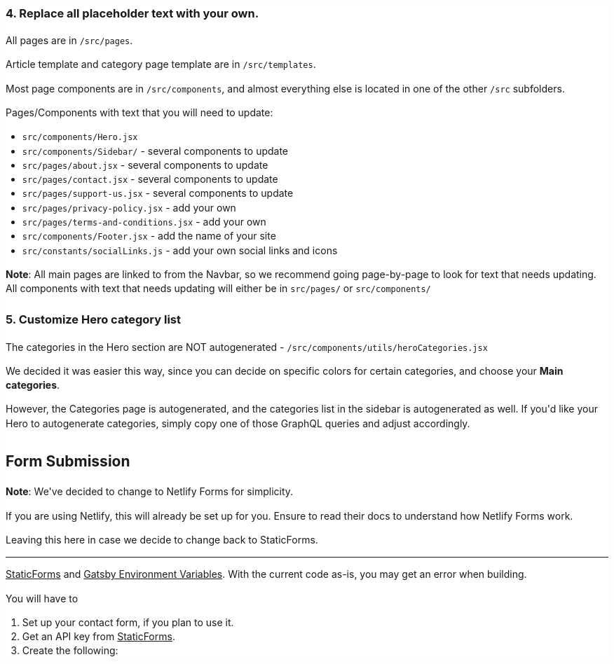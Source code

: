 ### 4. Replace all placeholder text with your own.

All pages are in `/src/pages`.

Article template and category page template are in `/src/templates`.

Most page components are in `/src/components`, and almost everything else is located in one of the other `/src` subfolders.

Pages/Components with text that you will need to update:

- `src/components/Hero.jsx`
- `src/components/Sidebar/` - several components to update
- `src/pages/about.jsx` - several components to update
- `src/pages/contact.jsx` - several components to update
- `src/pages/support-us.jsx` - several components to update
- `src/pages/privacy-policy.jsx` - add your own
- `src/pages/terms-and-conditions.jsx` - add your own
- `src/components/Footer.jsx` - add the name of your site
- `src/constants/socialLinks.js` - add your own social links and icons

**Note**: All main pages are linked to from the Navbar, so we recommend going page-by-page to look for text that needs updating. All components with text that needs updating will either be in `src/pages/` or `src/components/`

### 5. Customize Hero category list

The categories in the Hero section are NOT autogenerated - `/src/components/utils/heroCategories.jsx`

We decided it was easier this way, since you can decide on specific colors for certain categories, and choose your **Main categories**.

However, the Categories page is autogenerated, and the categories list in the sidebar is autogenerated as well. If you'd like your Hero to autogenerate categories, simply copy one of those GraphQL queries and adjust accordingly.

## Form Submission

**Note**: We've decided to change to Netlify Forms for simplicity.

If you are using Netlify, this will already be set up for you. Ensure to read their docs to understand how Netlify Forms work.

Leaving this here in case we decide to change back to StaticForms.

---

[StaticForms](https://www.staticforms.xyz/) and [Gatsby Environment Variables](https://www.gatsbyjs.com/docs/how-to/local-development/environment-variables/). With the current code as-is, you may get an error when building.

You will have to

1. Set up your contact form, if you plan to use it.
2. Get an API key from [StaticForms](https://www.staticforms.xyz/).
3. Create the following:
